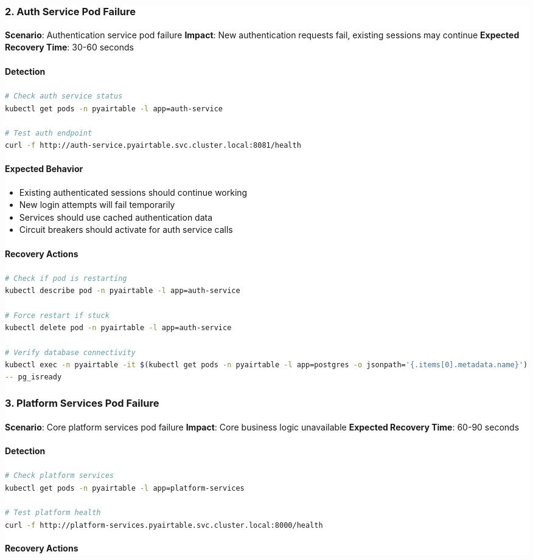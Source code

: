 ### 2. Auth Service Pod Failure

**Scenario**: Authentication service pod failure
**Impact**: New authentication requests fail, existing sessions may continue
**Expected Recovery Time**: 30-60 seconds

#### Detection

```bash
# Check auth service status
kubectl get pods -n pyairtable -l app=auth-service

# Test auth endpoint
curl -f http://auth-service.pyairtable.svc.cluster.local:8081/health
```

#### Expected Behavior

- Existing authenticated sessions should continue working
- New login attempts will fail temporarily
- Services should use cached authentication data
- Circuit breakers should activate for auth service calls

#### Recovery Actions

```bash
# Check if pod is restarting
kubectl describe pod -n pyairtable -l app=auth-service

# Force restart if stuck
kubectl delete pod -n pyairtable -l app=auth-service

# Verify database connectivity
kubectl exec -n pyairtable -it $(kubectl get pods -n pyairtable -l app=postgres -o jsonpath='{.items[0].metadata.name}') -- pg_isready
```

### 3. Platform Services Pod Failure

**Scenario**: Core platform services pod failure
**Impact**: Core business logic unavailable
**Expected Recovery Time**: 60-90 seconds

#### Detection

```bash
# Check platform services
kubectl get pods -n pyairtable -l app=platform-services

# Test platform health
curl -f http://platform-services.pyairtable.svc.cluster.local:8000/health
```

#### Recovery Actions
